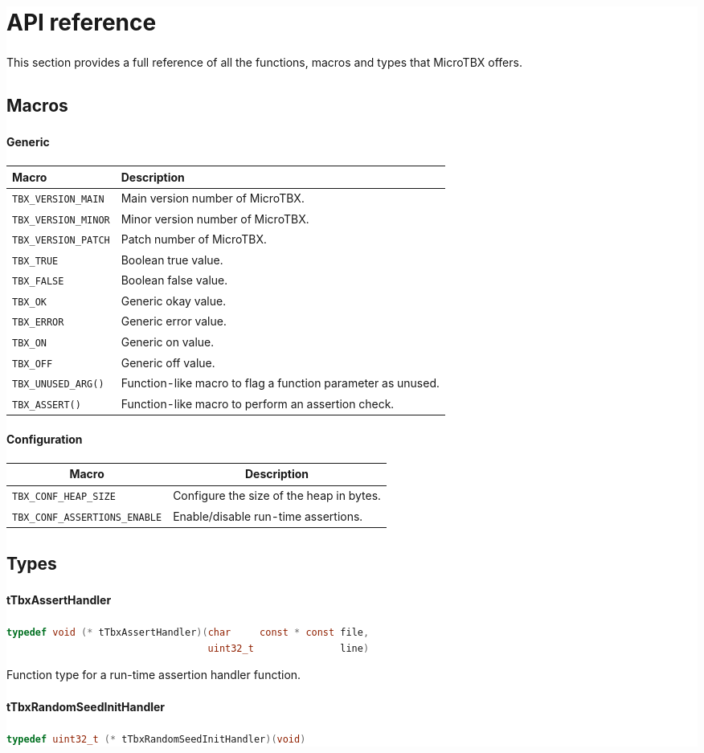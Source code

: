 # API reference

This section provides a full reference of all the functions, macros and types that MicroTBX offers.

## Macros

#### Generic

| Macro                             | Description |
| :-------------------------------- | :---------- |
| `TBX_VERSION_MAIN`                | Main version number of MicroTBX. |
| `TBX_VERSION_MINOR`               | Minor version number of MicroTBX. |
| `TBX_VERSION_PATCH`               | Patch number of MicroTBX. |
| `TBX_TRUE`                        | Boolean true value. |
| `TBX_FALSE`                       | Boolean false value. |
| `TBX_OK`                          | Generic okay value. |
| `TBX_ERROR`                       | Generic error value. |
| `TBX_ON` | Generic on value. |
| `TBX_OFF` | Generic off value. |
| `TBX_UNUSED_ARG()`                | Function-like macro to flag a function parameter as unused. |
| `TBX_ASSERT()` | Function-like macro to perform an assertion check. |

#### Configuration

| Macro                        | Description                              |
| ---------------------------- | ---------------------------------------- |
| `TBX_CONF_HEAP_SIZE`         | Configure the size of the heap in bytes. |
| `TBX_CONF_ASSERTIONS_ENABLE` | Enable/disable run-time assertions.      |

## Types

#### tTbxAssertHandler

```c
typedef void (* tTbxAssertHandler)(char     const * const file,
                                   uint32_t               line)
```

Function type for a run-time assertion handler function.

#### tTbxRandomSeedInitHandler

```c
typedef uint32_t (* tTbxRandomSeedInitHandler)(void)
```
